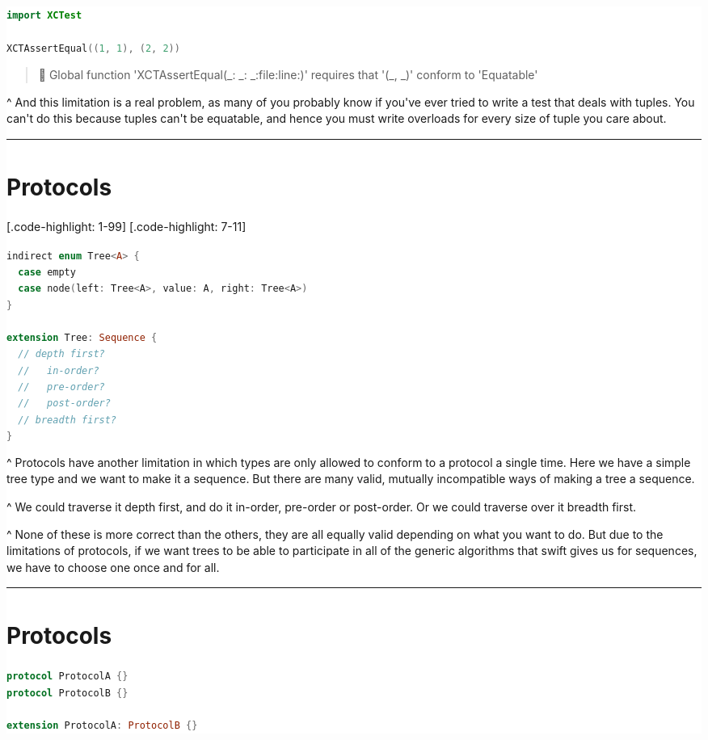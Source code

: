 
```swift
import XCTest

XCTAssertEqual((1, 1), (2, 2))
```

> 🛑 Global function 'XCTAssertEqual(\_: \_: \_:file:line:)' requires that '(\_, \_)' conform to 'Equatable'

^ And this limitation is a real problem, as many of you probably know if you've ever tried to write a test that deals with tuples. You can't do this because tuples can't be equatable, and hence you must write overloads for every size of tuple you care about.

---

# Protocols

[.code-highlight: 1-99]
[.code-highlight: 7-11]
```swift
indirect enum Tree<A> {
  case empty
  case node(left: Tree<A>, value: A, right: Tree<A>)
}

extension Tree: Sequence {
  // depth first?
  //   in-order?
  //   pre-order?
  //   post-order?
  // breadth first?
}
```

^ Protocols have another limitation in which types are only allowed to conform to a protocol a single time. Here we have a simple tree type and we want to make it a sequence. But there are many valid, mutually incompatible ways of making a tree a sequence. 

^ We could traverse it depth first, and do it in-order, pre-order or post-order. Or we could traverse over it breadth first.

^ None of these is more correct than the others, they are all equally valid depending on what you want to do. But due to the limitations of protocols, if we want trees to be able to participate in all of the generic algorithms that swift gives us for sequences, we have to choose one once and for all.

---

# Protocols

```swift
protocol ProtocolA {}
protocol ProtocolB {}

extension ProtocolA: ProtocolB {}
```
